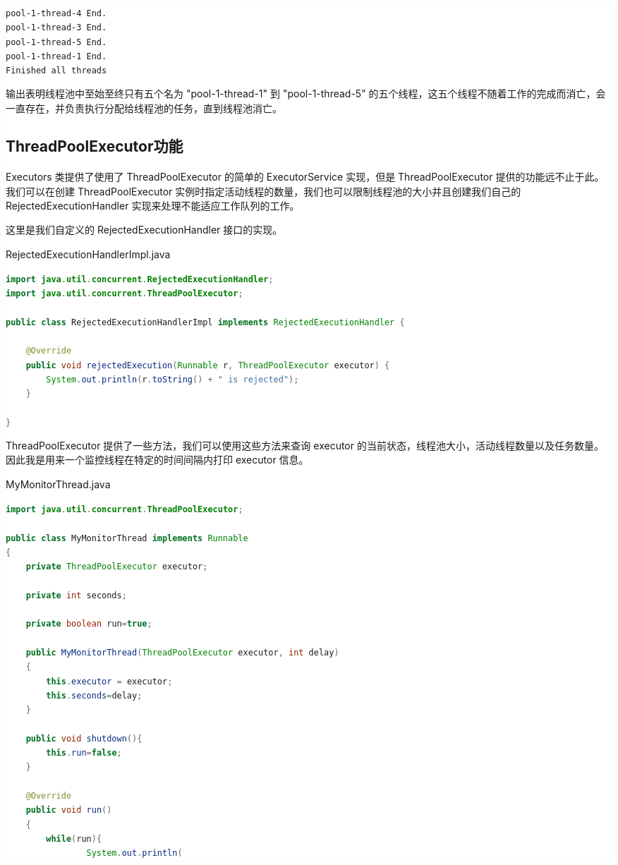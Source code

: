 ```
pool-1-thread-4 End.
pool-1-thread-3 End.
pool-1-thread-5 End.
pool-1-thread-1 End.
Finished all threads
```

输出表明线程池中至始至终只有五个名为 "pool-1-thread-1" 到 "pool-1-thread-5" 的五个线程，这五个线程不随着工作的完成而消亡，会一直存在，并负责执行分配给线程池的任务，直到线程池消亡。



## ThreadPoolExecutor功能

Executors 类提供了使用了 ThreadPoolExecutor 的简单的 ExecutorService 实现，但是 ThreadPoolExecutor 提供的功能远不止于此。我们可以在创建 ThreadPoolExecutor 实例时指定活动线程的数量，我们也可以限制线程池的大小并且创建我们自己的 RejectedExecutionHandler 实现来处理不能适应工作队列的工作。

这里是我们自定义的 RejectedExecutionHandler 接口的实现。

RejectedExecutionHandlerImpl.java

```java
import java.util.concurrent.RejectedExecutionHandler;
import java.util.concurrent.ThreadPoolExecutor;
 
public class RejectedExecutionHandlerImpl implements RejectedExecutionHandler {
 
    @Override
    public void rejectedExecution(Runnable r, ThreadPoolExecutor executor) {
        System.out.println(r.toString() + " is rejected");
    }
 
}
```

ThreadPoolExecutor 提供了一些方法，我们可以使用这些方法来查询 executor 的当前状态，线程池大小，活动线程数量以及任务数量。因此我是用来一个监控线程在特定的时间间隔内打印 executor 信息。

MyMonitorThread.java

```java
import java.util.concurrent.ThreadPoolExecutor;
 
public class MyMonitorThread implements Runnable
{
    private ThreadPoolExecutor executor;
     
    private int seconds;
     
    private boolean run=true;
 
    public MyMonitorThread(ThreadPoolExecutor executor, int delay)
    {
        this.executor = executor;
        this.seconds=delay;
    }
     
    public void shutdown(){
        this.run=false;
    }
 
    @Override
    public void run()
    {
        while(run){
                System.out.println(
```